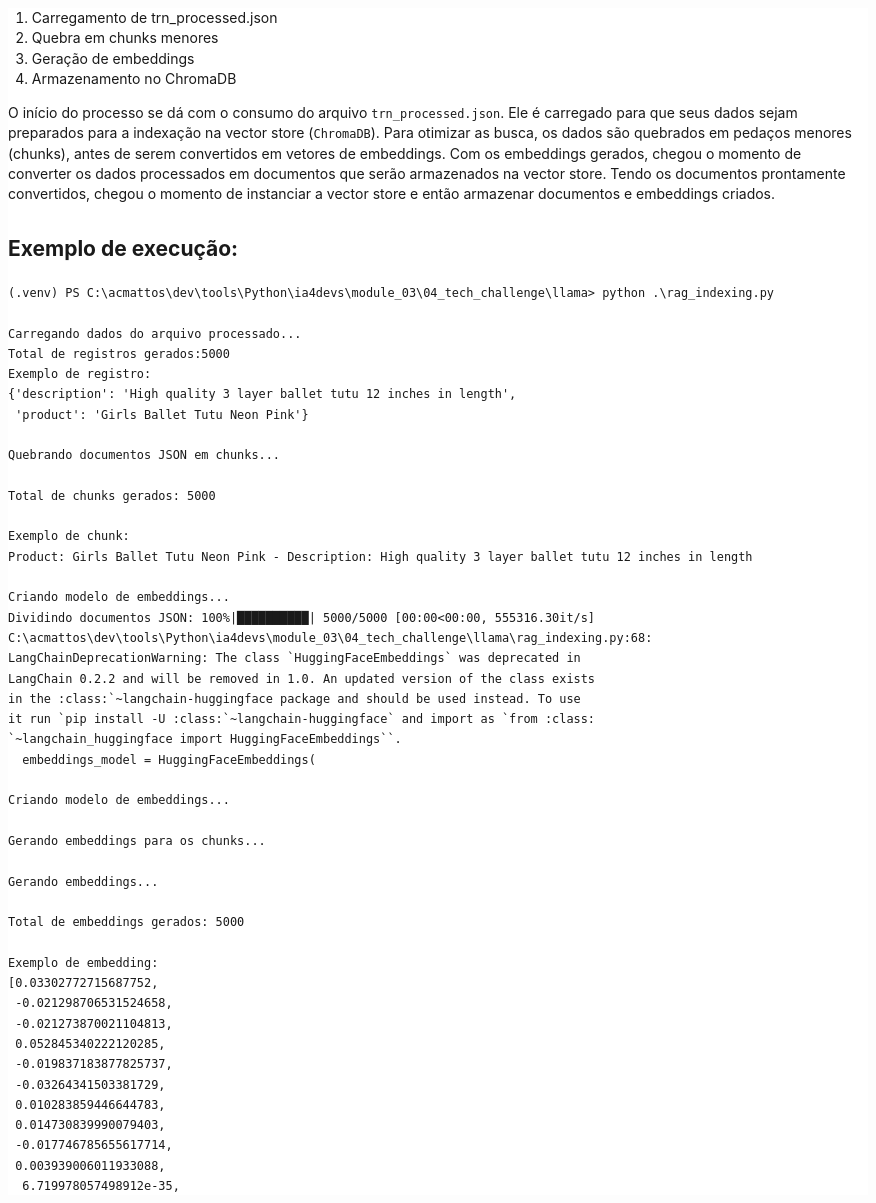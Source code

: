   1. Carregamento de trn_processed.json
  2. Quebra em chunks menores
  3. Geração de embeddings
  4. Armazenamento no ChromaDB

O início do processo se dá com o consumo do arquivo `trn_processed.json`. Ele é 
carregado para que seus dados sejam preparados para a indexação na vector store
(`ChromaDB`). Para otimizar as busca, os dados são quebrados em pedaços menores 
(chunks), antes de serem convertidos em vetores de embeddings. Com os embeddings
gerados, chegou o momento de converter os dados processados em documentos que 
serão armazenados na vector store. Tendo os documentos prontamente convertidos, 
chegou o momento de instanciar a vector store e então armazenar documentos e 
embeddings criados.  

## Exemplo de execução:

```
(.venv) PS C:\acmattos\dev\tools\Python\ia4devs\module_03\04_tech_challenge\llama> python .\rag_indexing.py 

Carregando dados do arquivo processado...
Total de registros gerados:5000
Exemplo de registro: 
{'description': 'High quality 3 layer ballet tutu 12 inches in length',
 'product': 'Girls Ballet Tutu Neon Pink'}

Quebrando documentos JSON em chunks...

Total de chunks gerados: 5000

Exemplo de chunk:
Product: Girls Ballet Tutu Neon Pink - Description: High quality 3 layer ballet tutu 12 inches in length

Criando modelo de embeddings...
Dividindo documentos JSON: 100%|██████████| 5000/5000 [00:00<00:00, 555316.30it/s]
C:\acmattos\dev\tools\Python\ia4devs\module_03\04_tech_challenge\llama\rag_indexing.py:68: 
LangChainDeprecationWarning: The class `HuggingFaceEmbeddings` was deprecated in 
LangChain 0.2.2 and will be removed in 1.0. An updated version of the class exists 
in the :class:`~langchain-huggingface package and should be used instead. To use 
it run `pip install -U :class:`~langchain-huggingface` and import as `from :class:
`~langchain_huggingface import HuggingFaceEmbeddings``.
  embeddings_model = HuggingFaceEmbeddings(

Criando modelo de embeddings...

Gerando embeddings para os chunks...

Gerando embeddings...

Total de embeddings gerados: 5000

Exemplo de embedding:
[0.03302772715687752,
 -0.021298706531524658,
 -0.021273870021104813,
 0.052845340222120285,
 -0.019837183877825737,
 -0.03264341503381729,
 0.010283859446644783,
 0.014730839990079403,
 -0.017746785655617714,
 0.003939006011933088,
  6.719978057498912e-35,
```